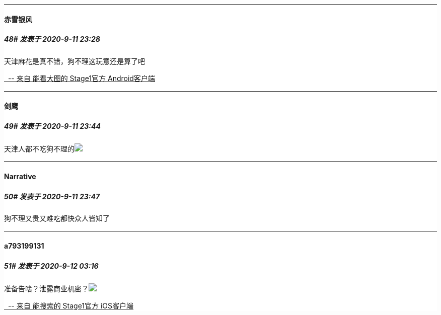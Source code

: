 




-----

####  赤雪银风  
##### 48#       发表于 2020-9-11 23:28




天津麻花是真不错，狗不理这玩意还是算了吧

[  -- 来自 能看大图的 Stage1官方 Android客户端](https://www.coolapk.com/apk/140634)







-----

####  剑鹰  
##### 49#       发表于 2020-9-11 23:44




天津人都不吃狗不理的<img src="https://static.saraba1st.com/image/smiley/face2017/001.png" referrerpolicy="no-referrer">







-----

####  Narrative  
##### 50#       发表于 2020-9-11 23:47




狗不理又贵又难吃都快众人皆知了







-----

####  a793199131  
##### 51#       发表于 2020-9-12 03:16




准备告啥？泄露商业机密？<img src="https://static.saraba1st.com/image/smiley/face2017/067.png" referrerpolicy="no-referrer">

[  -- 来自 能搜索的 Stage1官方 iOS客户端](https://itunes.apple.com/fi/app/saraba1st/id1221237470?mt=8)


